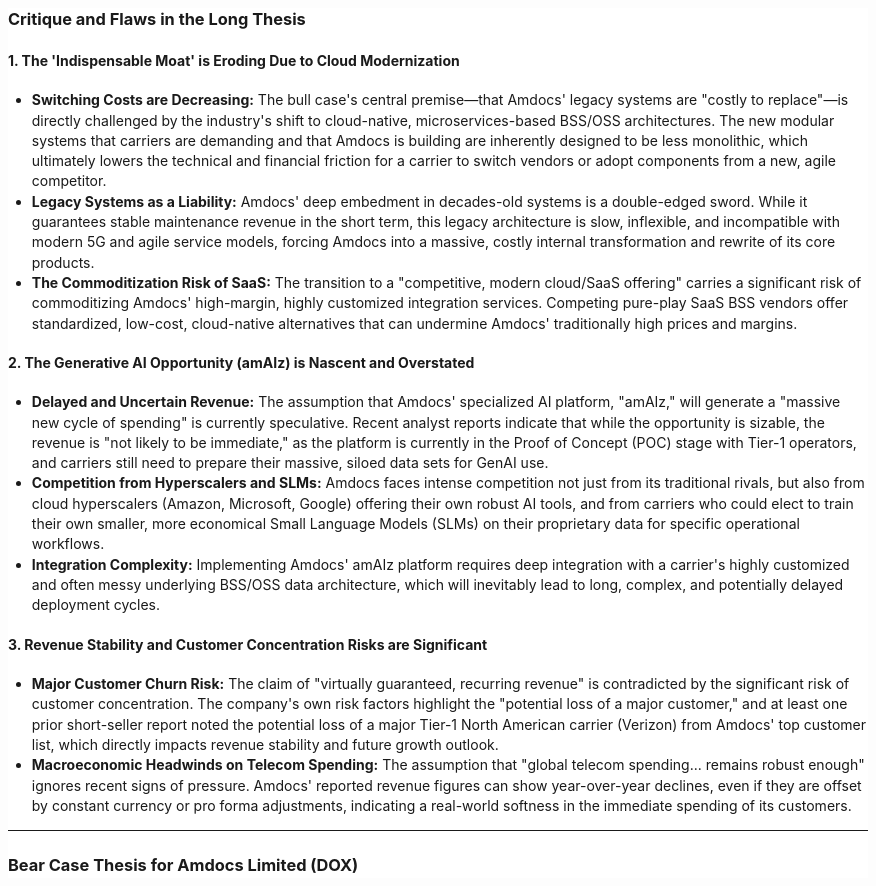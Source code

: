 
### **Critique and Flaws in the Long Thesis**

#### **1. The 'Indispensable Moat' is Eroding Due to Cloud Modernization**

*   **Switching Costs are Decreasing:** The bull case's central premise—that Amdocs' legacy systems are "costly to replace"—is directly challenged by the industry's shift to cloud-native, microservices-based BSS/OSS architectures. The new modular systems that carriers are demanding and that Amdocs is building are inherently designed to be less monolithic, which ultimately lowers the technical and financial friction for a carrier to switch vendors or adopt components from a new, agile competitor.
*   **Legacy Systems as a Liability:** Amdocs' deep embedment in decades-old systems is a double-edged sword. While it guarantees stable maintenance revenue in the short term, this legacy architecture is slow, inflexible, and incompatible with modern 5G and agile service models, forcing Amdocs into a massive, costly internal transformation and rewrite of its core products.
*   **The Commoditization Risk of SaaS:** The transition to a "competitive, modern cloud/SaaS offering" carries a significant risk of commoditizing Amdocs' high-margin, highly customized integration services. Competing pure-play SaaS BSS vendors offer standardized, low-cost, cloud-native alternatives that can undermine Amdocs' traditionally high prices and margins.

#### **2. The Generative AI Opportunity (amAIz) is Nascent and Overstated**

*   **Delayed and Uncertain Revenue:** The assumption that Amdocs' specialized AI platform, "amAIz," will generate a "massive new cycle of spending" is currently speculative. Recent analyst reports indicate that while the opportunity is sizable, the revenue is "not likely to be immediate," as the platform is currently in the Proof of Concept (POC) stage with Tier-1 operators, and carriers still need to prepare their massive, siloed data sets for GenAI use.
*   **Competition from Hyperscalers and SLMs:** Amdocs faces intense competition not just from its traditional rivals, but also from cloud hyperscalers (Amazon, Microsoft, Google) offering their own robust AI tools, and from carriers who could elect to train their own smaller, more economical Small Language Models (SLMs) on their proprietary data for specific operational workflows.
*   **Integration Complexity:** Implementing Amdocs' amAIz platform requires deep integration with a carrier's highly customized and often messy underlying BSS/OSS data architecture, which will inevitably lead to long, complex, and potentially delayed deployment cycles.

#### **3. Revenue Stability and Customer Concentration Risks are Significant**

*   **Major Customer Churn Risk:** The claim of "virtually guaranteed, recurring revenue" is contradicted by the significant risk of customer concentration. The company's own risk factors highlight the "potential loss of a major customer," and at least one prior short-seller report noted the potential loss of a major Tier-1 North American carrier (Verizon) from Amdocs' top customer list, which directly impacts revenue stability and future growth outlook.
*   **Macroeconomic Headwinds on Telecom Spending:** The assumption that "global telecom spending... remains robust enough" ignores recent signs of pressure. Amdocs' reported revenue figures can show year-over-year declines, even if they are offset by constant currency or pro forma adjustments, indicating a real-world softness in the immediate spending of its customers.

---

### **Bear Case Thesis for Amdocs Limited (DOX)**
